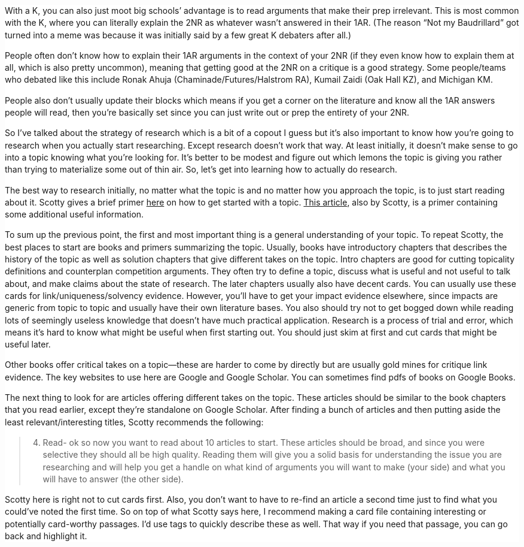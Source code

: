With a K, you can also just moot big schools’ advantage is to read arguments that make their prep irrelevant. This is most common with the K, where you can literally explain the 2NR as whatever wasn’t answered in their 1AR. (The reason “Not my Baudrillard” got turned into a meme was because it was initially said by a few great K debaters after all.)

People often don’t know how to explain their 1AR arguments in the context of your 2NR (if they even know how to explain them at all, which is also pretty uncommon), meaning that getting good at the 2NR on a critique is a good strategy. Some people/teams who debated like this include Ronak Ahuja (Chaminade/Futures/Halstrom RA), Kumail Zaidi (Oak Hall KZ), and Michigan KM. 

People also don’t usually update their blocks which means if you get a corner on the literature and know all the 1AR answers people will read, then you’re basically set since you can just write out or prep the entirety of your 2NR.

So I’ve talked about the strategy of research which is a bit of a copout I guess but it’s also important to know how you’re going to research when you actually start researching. Except research doesn’t work that way. At least initially, it doesn’t make sense to go into a topic knowing what you’re looking for. It’s better to be modest and figure out which lemons the topic is giving you rather than trying to materialize some out of thin air. So, let’s get into learning how to actually do research.

The best way to research initially, no matter what the topic is and no matter how you approach the topic, is to just start reading about it. Scotty gives a brief primer [here](https://hsimpact.wordpress.com/2013/08/15/the-inverted-pyramid-of-research/) on how to get started with a topic. [This article](https://hsimpact.wordpress.com/2013/08/21/underappreciated-research-practices-part-i/), also by Scotty, is a primer containing some additional useful information. 

To sum up the previous point, the first and most important thing is a general understanding of your topic. To repeat Scotty, the best places to start are books and primers summarizing the topic. Usually, books have introductory chapters that describes the history of the topic as well as solution chapters that give different takes on the topic. Intro chapters are good for cutting topicality definitions and counterplan competition arguments. They often try to define a topic, discuss what is useful and not useful to talk about, and make claims about the state of research. The later chapters usually also have decent cards. You can usually use these cards for link/uniqueness/solvency evidence. However, you’ll have to get your impact evidence elsewhere, since impacts are generic from topic to topic and usually have their own literature bases. You also should try not to get bogged down while reading lots of seemingly useless knowledge that doesn’t have much practical application. Research is a process of trial and error, which means it’s hard to know what might be useful when first starting out. You should just skim at first and cut cards that might be useful later. 

Other books offer critical takes on a topic—these are harder to come by directly but are usually gold mines for critique link evidence. The key websites to use here are Google and Google Scholar. You can sometimes find pdfs of books on Google Books. 

The next thing to look for are articles offering different takes on the topic. These articles should be similar to the book chapters that you read earlier, except they’re standalone on Google Scholar. After finding a bunch of articles and then putting aside the least relevant/interesting titles, Scotty recommends the following:

> 4. Read- ok so now you want to read about 10 articles to start. These articles should be broad, and since you were selective they should all be high quality. Reading them will give you a solid basis for understanding the issue you are researching and will help you get a handle on what kind of arguments you will want to make (your side) and what you will have to answer (the other side).

Scotty here is right not to cut cards first. Also, you don’t want to have to re-find an article a second time just to find what you could’ve noted the first time. So on top of what Scotty says here, I recommend making a card file containing interesting or potentially card-worthy passages. I’d use tags to quickly describe these as well. That way if you need that passage, you can go back and highlight it.
